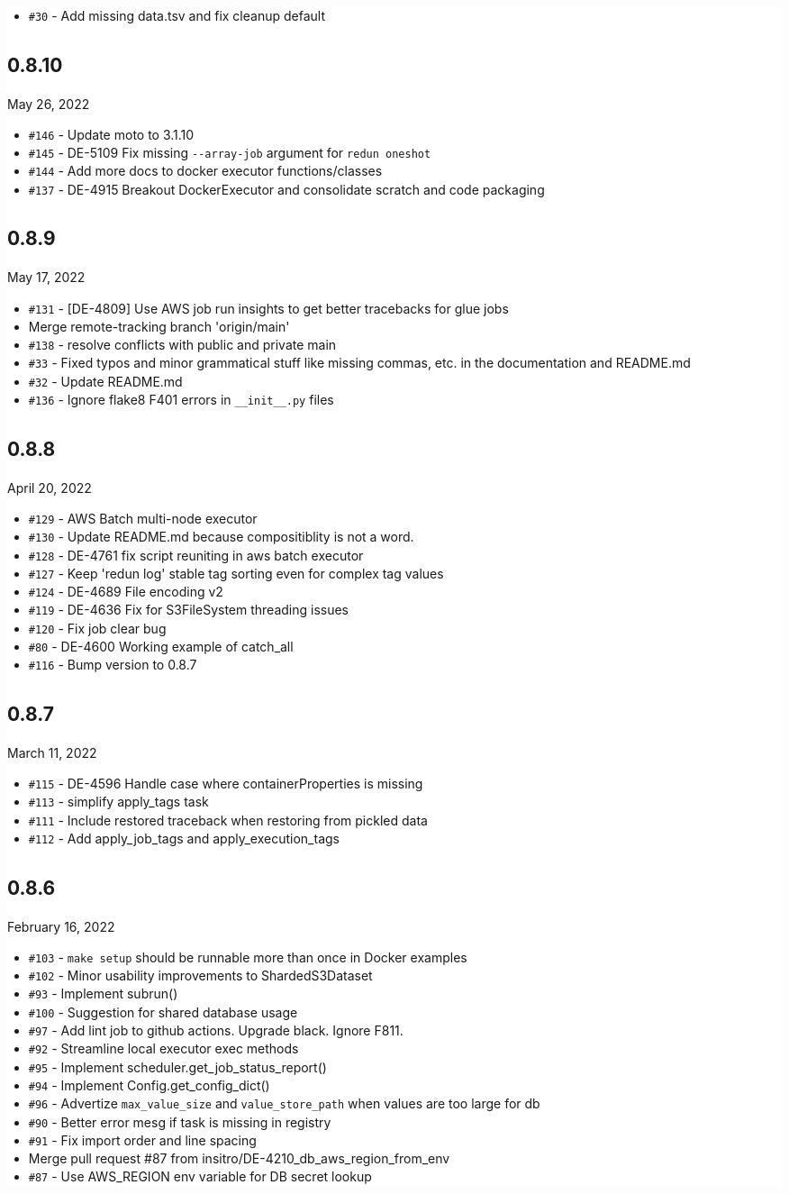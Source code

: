 * `#30` - Add missing data.tsv and fix cleanup default

## 0.8.10
May 26, 2022

* `#146` - Update moto to 3.1.10
* `#145` - DE-5109 Fix missing `--array-job` argument for `redun oneshot`
* `#144` - Add more docs to docker executor functions/classes
* `#137` - DE-4915 Breakout DockerExecutor and consolidate scratch and code packaging

## 0.8.9
May 17, 2022

* `#131` - [DE-4809] Use AWS job run insights to get better tracebacks for glue jobs
* Merge remote-tracking branch 'origin/main'
* `#138` - resolve conflicts with public and private main
* `#33` - Fixed typos and minor grammatical stuff like missing commas, etc. in the documentation and README.md
* `#32` - Update README.md
* `#136` - Ignore flake8 F401 errors in `__init__.py` files

## 0.8.8
April 20, 2022

* `#129` - AWS Batch multi-node executor
* `#130` - Update README.md because compositiblity is not a word.
* `#128` - DE-4761 fix script reuniting in aws batch executor
* `#127` - Keep 'redun log' stable tag sorting even for complex tag values
* `#124` - DE-4689 File encoding v2
* `#119` - DE-4636 Fix for S3FileSystem threading issues
* `#120` - Fix job clear bug
* `#80` - DE-4600 Working example of catch_all
* `#116` - Bump version to 0.8.7

## 0.8.7

March 11, 2022

* `#115` - DE-4596 Handle case where containerProperties is missing
* `#113` - simplify apply_tags task
* `#111` - Include restored traceback when restoring from pickled data
* `#112` - Add apply_job_tags and apply_execution_tags

## 0.8.6
February 16, 2022

* `#103` - `make setup` should be runnable more than once in Docker examples
* `#102` - Minor usability improvements to ShardedS3Dataset
* `#93` - Implement subrun()
* `#100` - Suggestion for shared database usage
* `#97` - Add lint job to github actions. Upgrade black. Ignore F811.
* `#92` - Streamline local executor exec methods
* `#95` - Implement scheduler.get_job_status_report()
* `#94` - Implement Config.get_config_dict()
* `#96` - Advertize `max_value_size` and `value_store_path` when values are too large for db
* `#90` - Better error mesg if task is missing in registry
* `#91` - Fix import order and line spacing
* Merge pull request #87 from insitro/DE-4210_db_aws_region_from_env
* `#87` - Use AWS_REGION env variable for DB secret lookup
